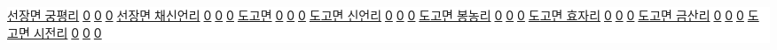 
  <tr class="item">
    <td><a href="충청남도아산시선장면궁평리">선장면 궁평리</a></td>
    <td><a href="충청남도아산시선장면궁평리">0</a></td>
    <td><a href="충청남도아산시선장면궁평리">0</a></td>
    <td><a href="충청남도아산시선장면궁평리">0</a></td>
  </tr>
    

  <tr class="item">
    <td><a href="충청남도아산시선장면채신언리">선장면 채신언리</a></td>
    <td><a href="충청남도아산시선장면채신언리">0</a></td>
    <td><a href="충청남도아산시선장면채신언리">0</a></td>
    <td><a href="충청남도아산시선장면채신언리">0</a></td>
  </tr>
    

  <tr class="item">
    <td><a href="충청남도아산시도고면">도고면</a></td>
    <td><a href="충청남도아산시도고면">0</a></td>
    <td><a href="충청남도아산시도고면">0</a></td>
    <td><a href="충청남도아산시도고면">0</a></td>
  </tr>
    

  <tr class="item">
    <td><a href="충청남도아산시도고면신언리">도고면 신언리</a></td>
    <td><a href="충청남도아산시도고면신언리">0</a></td>
    <td><a href="충청남도아산시도고면신언리">0</a></td>
    <td><a href="충청남도아산시도고면신언리">0</a></td>
  </tr>
    

  <tr class="item">
    <td><a href="충청남도아산시도고면봉농리">도고면 봉농리</a></td>
    <td><a href="충청남도아산시도고면봉농리">0</a></td>
    <td><a href="충청남도아산시도고면봉농리">0</a></td>
    <td><a href="충청남도아산시도고면봉농리">0</a></td>
  </tr>
    

  <tr class="item">
    <td><a href="충청남도아산시도고면효자리">도고면 효자리</a></td>
    <td><a href="충청남도아산시도고면효자리">0</a></td>
    <td><a href="충청남도아산시도고면효자리">0</a></td>
    <td><a href="충청남도아산시도고면효자리">0</a></td>
  </tr>
    

  <tr class="item">
    <td><a href="충청남도아산시도고면금산리">도고면 금산리</a></td>
    <td><a href="충청남도아산시도고면금산리">0</a></td>
    <td><a href="충청남도아산시도고면금산리">0</a></td>
    <td><a href="충청남도아산시도고면금산리">0</a></td>
  </tr>
    

  <tr class="item">
    <td><a href="충청남도아산시도고면시전리">도고면 시전리</a></td>
    <td><a href="충청남도아산시도고면시전리">0</a></td>
    <td><a href="충청남도아산시도고면시전리">0</a></td>
    <td><a href="충청남도아산시도고면시전리">0</a></td>
  </tr>
    